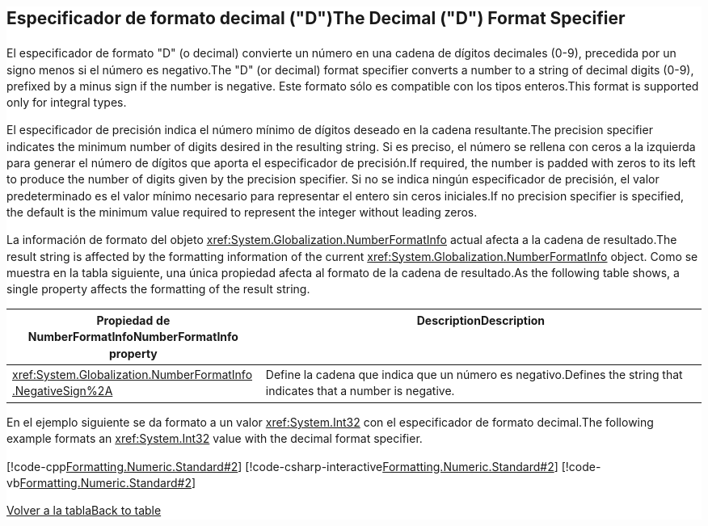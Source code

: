 ## <a name="the-decimal-d-format-specifier"></a><span data-ttu-id="c9f54-273">Especificador de formato decimal ("D")</span><span class="sxs-lookup"><span data-stu-id="c9f54-273">The Decimal ("D") Format Specifier</span></span>

<span data-ttu-id="c9f54-274">El especificador de formato "D" (o decimal) convierte un número en una cadena de dígitos decimales (0-9), precedida por un signo menos si el número es negativo.</span><span class="sxs-lookup"><span data-stu-id="c9f54-274">The "D" (or decimal) format specifier converts a number to a string of decimal digits (0-9), prefixed by a minus sign if the number is negative.</span></span> <span data-ttu-id="c9f54-275">Este formato sólo es compatible con los tipos enteros.</span><span class="sxs-lookup"><span data-stu-id="c9f54-275">This format is supported only for integral types.</span></span>

<span data-ttu-id="c9f54-276">El especificador de precisión indica el número mínimo de dígitos deseado en la cadena resultante.</span><span class="sxs-lookup"><span data-stu-id="c9f54-276">The precision specifier indicates the minimum number of digits desired in the resulting string.</span></span> <span data-ttu-id="c9f54-277">Si es preciso, el número se rellena con ceros a la izquierda para generar el número de dígitos que aporta el especificador de precisión.</span><span class="sxs-lookup"><span data-stu-id="c9f54-277">If required, the number is padded with zeros to its left to produce the number of digits given by the precision specifier.</span></span> <span data-ttu-id="c9f54-278">Si no se indica ningún especificador de precisión, el valor predeterminado es el valor mínimo necesario para representar el entero sin ceros iniciales.</span><span class="sxs-lookup"><span data-stu-id="c9f54-278">If no precision specifier is specified, the default is the minimum value required to represent the integer without leading zeros.</span></span>

<span data-ttu-id="c9f54-279">La información de formato del objeto <xref:System.Globalization.NumberFormatInfo> actual afecta a la cadena de resultado.</span><span class="sxs-lookup"><span data-stu-id="c9f54-279">The result string is affected by the formatting information of the current <xref:System.Globalization.NumberFormatInfo> object.</span></span> <span data-ttu-id="c9f54-280">Como se muestra en la tabla siguiente, una única propiedad afecta al formato de la cadena de resultado.</span><span class="sxs-lookup"><span data-stu-id="c9f54-280">As the following table shows, a single property affects the formatting of the result string.</span></span>

|<span data-ttu-id="c9f54-281">Propiedad de NumberFormatInfo</span><span class="sxs-lookup"><span data-stu-id="c9f54-281">NumberFormatInfo property</span></span>|<span data-ttu-id="c9f54-282">Description</span><span class="sxs-lookup"><span data-stu-id="c9f54-282">Description</span></span>|
|-------------------------------|-----------------|
|<xref:System.Globalization.NumberFormatInfo.NegativeSign%2A>|<span data-ttu-id="c9f54-283">Define la cadena que indica que un número es negativo.</span><span class="sxs-lookup"><span data-stu-id="c9f54-283">Defines the string that indicates that a number is negative.</span></span>|

<span data-ttu-id="c9f54-284">En el ejemplo siguiente se da formato a un valor <xref:System.Int32> con el especificador de formato decimal.</span><span class="sxs-lookup"><span data-stu-id="c9f54-284">The following example formats an <xref:System.Int32> value with the decimal format specifier.</span></span>

[!code-cpp[Formatting.Numeric.Standard#2](../../../samples/snippets/cpp/VS_Snippets_CLR/Formatting.Numeric.Standard/cpp/Standard.cpp#2)]
[!code-csharp-interactive[Formatting.Numeric.Standard#2](../../../samples/snippets/csharp/VS_Snippets_CLR/Formatting.Numeric.Standard/cs/Standard.cs#2)]
[!code-vb[Formatting.Numeric.Standard#2](../../../samples/snippets/visualbasic/VS_Snippets_CLR/Formatting.Numeric.Standard/vb/Standard.vb#2)]

[<span data-ttu-id="c9f54-285">Volver a la tabla</span><span class="sxs-lookup"><span data-stu-id="c9f54-285">Back to table</span></span>](#table)

<a name="EFormatString"></a>
